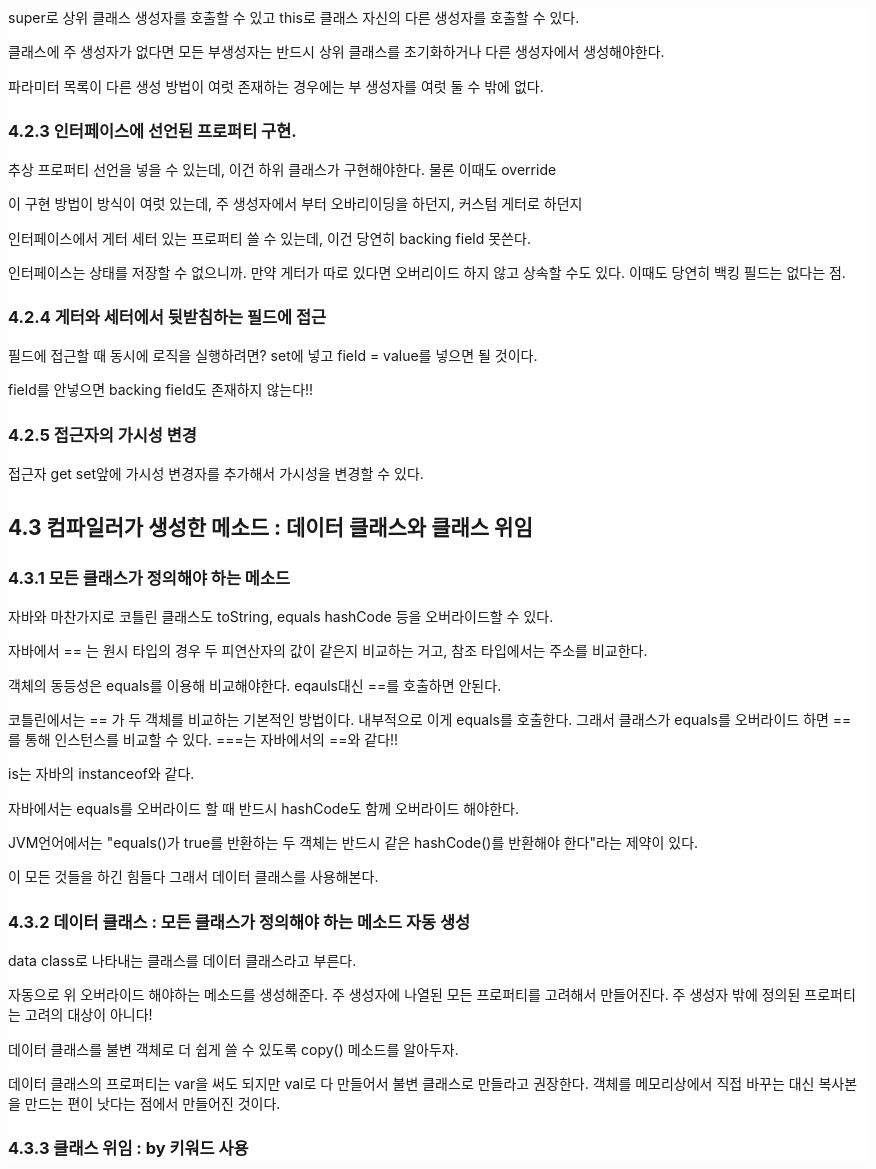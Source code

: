 super로 상위 클래스 생성자를 호출할 수 있고 this로 클래스 자신의 다른 생성자를 호출할 수 있다. 

클래스에 주 생성자가 없다면 모든 부생성자는 반드시 상위 클래스를 초기화하거나 다른 생성자에서 생성해야한다.

파라미터 목록이 다른 생성 방법이 여럿 존재하는 경우에는 부 생성자를 여럿 둘 수 밖에 없다.

### 4.2.3 인터페이스에 선언된 프로퍼티 구현.

추상 프로퍼티 선언을 넣을 수 있는데, 이건 하위 클래스가 구현해야한다. 물론 이때도 override

이 구현 방법이 방식이 여럿 있는데, 주 생성자에서 부터 오바리이딩을 하던지, 커스텀 게터로 하던지

인터페이스에서 게터 세터 있는 프로퍼티 쓸 수 있는데, 이건 당연히 backing field 못쓴다.

인터페이스는 상태를 저장할 수 없으니까. 만약 게터가 따로 있다면 오버리이드 하지 않고 상속할 수도 있다. 이때도 당연히 백킹 필드는 없다는 점.

### 4.2.4 게터와 세터에서 뒷받침하는 필드에 접근

필드에 접근할 때 동시에 로직을 실행하려면? set에 넣고 field = value를 넣으면 될 것이다.

field를 안넣으면 backing field도 존재하지 않는다!!

### 4.2.5 접근자의 가시성 변경

접근자 get set앞에 가시성 변경자를 추가해서 가시성을 변경할 수 있다.

## 4.3 컴파일러가 생성한 메소드 : 데이터 클래스와 클래스 위임

### 4.3.1 모든 클래스가 정의해야 하는 메소드

자바와 마찬가지로 코틀린 클래스도 toString, equals hashCode 등을 오버라이드할 수 있다.

자바에서 == 는 원시 타입의 경우 두 피연산자의 값이 같은지 비교하는 거고, 참조 타입에서는 주소를 비교한다.

객체의 동등성은 equals를 이용해 비교해야한다. eqauls대신 ==를 호출하면 안된다.

코틀린에서는 == 가 두 객체를 비교하는 기본적인 방법이다. 내부적으로 이게 equals를 호출한다. 그래서 클래스가 equals를 오버라이드 하면 == 를 통해 인스턴스를 비교할 수 있다. ===는 자바에서의 ==와 같다!!

is는 자바의 instanceof와 같다.

자바에서는 equals를 오버라이드 할 때 반드시 hashCode도 함께 오버라이드 해야한다.

JVM언어에서는 "equals()가 true를 반환하는 두 객체는 반드시 같은 hashCode()를 반환해야 한다"라는 제약이 있다.

이 모든 것들을 하긴 힘들다 그래서 데이터 클래스를 사용해본다. 

### 4.3.2 데이터 클래스 : 모든 클래스가 정의해야 하는 메소드 자동 생성

data class로 나타내는 클래스를 데이터 클래스라고 부른다.

자동으로 위 오버라이드 해야하는 메소드를 생성해준다. 주 생성자에 나열된 모든 프로퍼티를 고려해서 만들어진다. 주 생성자 밖에 정의된 프로퍼티는 고려의 대상이 아니다!

데이터 클래스를 불변 객체로 더 쉽게 쓸 수 있도록 copy() 메소드를 알아두자. 

데이터 클래스의 프로퍼티는 var을 써도 되지만 val로 다 만들어서 불변 클래스로 만들라고 권장한다. 객체를 메모리상에서 직접 바꾸는 대신 복사본을 만드는 편이 낫다는 점에서 만들어진 것이다.

### 4.3.3 클래스 위임 : by 키워드 사용
